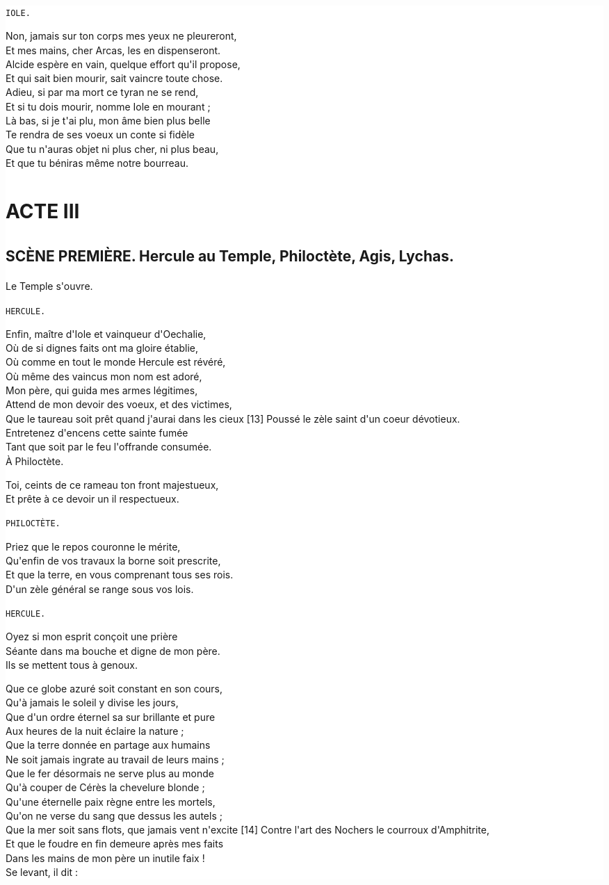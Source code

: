     IOLE.
Non, jamais sur ton corps mes yeux ne pleureront,  
Et mes mains, cher Arcas, les en dispenseront.  
Alcide espère en vain, quelque effort qu'il propose,  
Et qui sait bien mourir, sait vaincre toute chose.  
Adieu, si par ma mort ce tyran ne se rend,  
Et si tu dois mourir, nomme Iole en mourant ;  
Là bas, si je t'ai plu, mon âme bien plus belle  
Te rendra de ses voeux un conte si fidèle  
Que tu n'auras objet ni plus cher, ni plus beau,  
Et que tu béniras même notre bourreau.  


# ACTE III


## SCÈNE PREMIÈRE. Hercule au Temple, Philoctète, Agis, Lychas.
Le Temple s'ouvre.


    HERCULE.
Enfin, maître d'Iole et vainqueur d'Oechalie,  
Où de si dignes faits ont ma gloire établie,  
Où comme en tout le monde Hercule est révéré,  
Où même des vaincus mon nom est adoré,  
Mon père, qui guida mes armes légitimes,  
Attend de mon devoir des voeux, et des victimes,  
Que le taureau soit prêt quand j'aurai dans les cieux   [13]
Poussé le zèle saint d'un coeur dévotieux.  
Entretenez d'encens cette sainte fumée  
Tant que soit par le feu l'offrande consumée.  
À Philoctète.

Toi, ceints de ce rameau ton front majestueux,  
Et prête à ce devoir un il respectueux.  

    PHILOCTÈTE.
Priez que le repos couronne le mérite,  
Qu'enfin de vos travaux la borne soit prescrite,  
Et que la terre, en vous comprenant tous ses rois.  
D'un zèle général se range sous vos lois.  

    HERCULE.
Oyez si mon esprit conçoit une prière  
Séante dans ma bouche et digne de mon père.  
Ils se mettent tous à genoux.

Que ce globe azuré soit constant en son cours,  
Qu'à jamais le soleil y divise les jours,  
Que d'un ordre éternel sa sur brillante et pure  
Aux heures de la nuit éclaire la nature ;  
Que la terre donnée en partage aux humains  
Ne soit jamais ingrate au travail de leurs mains ;  
Que le fer désormais ne serve plus au monde  
Qu'à couper de Cérès la chevelure blonde ;  
Qu'une éternelle paix règne entre les mortels,  
Qu'on ne verse du sang que dessus les autels ;  
Que la mer soit sans flots, que jamais vent n'excite   [14]
Contre l'art des Nochers le courroux d'Amphitrite,  
Et que le foudre en fin demeure après mes faits  
Dans les mains de mon père un inutile faix !  
Se levant, il dit :
